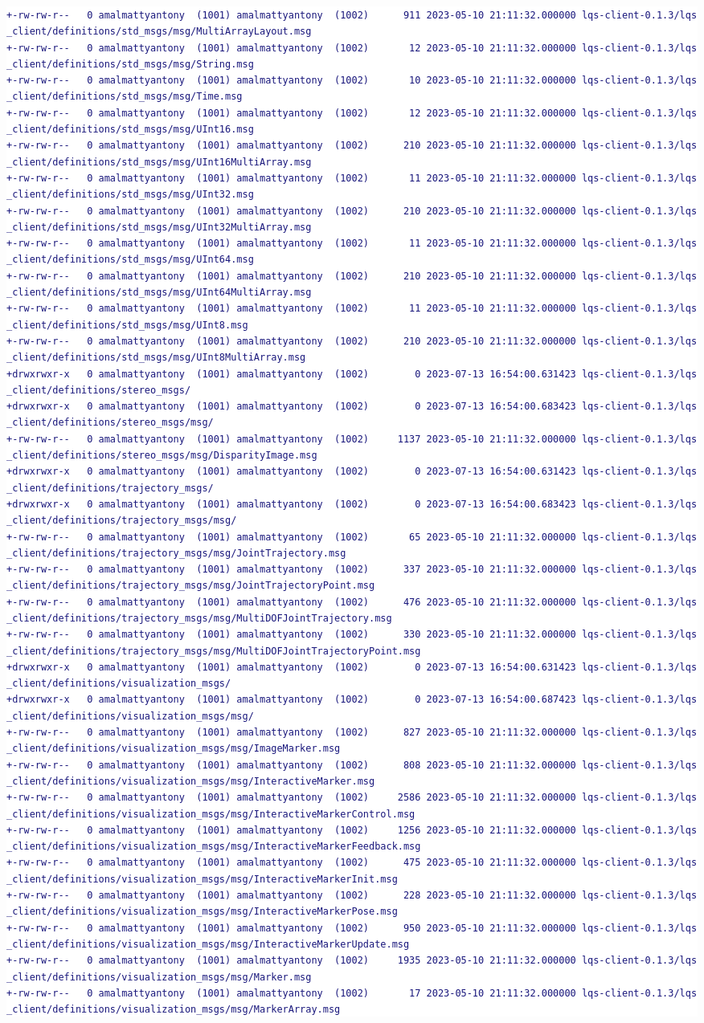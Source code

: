 ```diff
+-rw-rw-r--   0 amalmattyantony  (1001) amalmattyantony  (1002)      911 2023-05-10 21:11:32.000000 lqs-client-0.1.3/lqs_client/definitions/std_msgs/msg/MultiArrayLayout.msg
+-rw-rw-r--   0 amalmattyantony  (1001) amalmattyantony  (1002)       12 2023-05-10 21:11:32.000000 lqs-client-0.1.3/lqs_client/definitions/std_msgs/msg/String.msg
+-rw-rw-r--   0 amalmattyantony  (1001) amalmattyantony  (1002)       10 2023-05-10 21:11:32.000000 lqs-client-0.1.3/lqs_client/definitions/std_msgs/msg/Time.msg
+-rw-rw-r--   0 amalmattyantony  (1001) amalmattyantony  (1002)       12 2023-05-10 21:11:32.000000 lqs-client-0.1.3/lqs_client/definitions/std_msgs/msg/UInt16.msg
+-rw-rw-r--   0 amalmattyantony  (1001) amalmattyantony  (1002)      210 2023-05-10 21:11:32.000000 lqs-client-0.1.3/lqs_client/definitions/std_msgs/msg/UInt16MultiArray.msg
+-rw-rw-r--   0 amalmattyantony  (1001) amalmattyantony  (1002)       11 2023-05-10 21:11:32.000000 lqs-client-0.1.3/lqs_client/definitions/std_msgs/msg/UInt32.msg
+-rw-rw-r--   0 amalmattyantony  (1001) amalmattyantony  (1002)      210 2023-05-10 21:11:32.000000 lqs-client-0.1.3/lqs_client/definitions/std_msgs/msg/UInt32MultiArray.msg
+-rw-rw-r--   0 amalmattyantony  (1001) amalmattyantony  (1002)       11 2023-05-10 21:11:32.000000 lqs-client-0.1.3/lqs_client/definitions/std_msgs/msg/UInt64.msg
+-rw-rw-r--   0 amalmattyantony  (1001) amalmattyantony  (1002)      210 2023-05-10 21:11:32.000000 lqs-client-0.1.3/lqs_client/definitions/std_msgs/msg/UInt64MultiArray.msg
+-rw-rw-r--   0 amalmattyantony  (1001) amalmattyantony  (1002)       11 2023-05-10 21:11:32.000000 lqs-client-0.1.3/lqs_client/definitions/std_msgs/msg/UInt8.msg
+-rw-rw-r--   0 amalmattyantony  (1001) amalmattyantony  (1002)      210 2023-05-10 21:11:32.000000 lqs-client-0.1.3/lqs_client/definitions/std_msgs/msg/UInt8MultiArray.msg
+drwxrwxr-x   0 amalmattyantony  (1001) amalmattyantony  (1002)        0 2023-07-13 16:54:00.631423 lqs-client-0.1.3/lqs_client/definitions/stereo_msgs/
+drwxrwxr-x   0 amalmattyantony  (1001) amalmattyantony  (1002)        0 2023-07-13 16:54:00.683423 lqs-client-0.1.3/lqs_client/definitions/stereo_msgs/msg/
+-rw-rw-r--   0 amalmattyantony  (1001) amalmattyantony  (1002)     1137 2023-05-10 21:11:32.000000 lqs-client-0.1.3/lqs_client/definitions/stereo_msgs/msg/DisparityImage.msg
+drwxrwxr-x   0 amalmattyantony  (1001) amalmattyantony  (1002)        0 2023-07-13 16:54:00.631423 lqs-client-0.1.3/lqs_client/definitions/trajectory_msgs/
+drwxrwxr-x   0 amalmattyantony  (1001) amalmattyantony  (1002)        0 2023-07-13 16:54:00.683423 lqs-client-0.1.3/lqs_client/definitions/trajectory_msgs/msg/
+-rw-rw-r--   0 amalmattyantony  (1001) amalmattyantony  (1002)       65 2023-05-10 21:11:32.000000 lqs-client-0.1.3/lqs_client/definitions/trajectory_msgs/msg/JointTrajectory.msg
+-rw-rw-r--   0 amalmattyantony  (1001) amalmattyantony  (1002)      337 2023-05-10 21:11:32.000000 lqs-client-0.1.3/lqs_client/definitions/trajectory_msgs/msg/JointTrajectoryPoint.msg
+-rw-rw-r--   0 amalmattyantony  (1001) amalmattyantony  (1002)      476 2023-05-10 21:11:32.000000 lqs-client-0.1.3/lqs_client/definitions/trajectory_msgs/msg/MultiDOFJointTrajectory.msg
+-rw-rw-r--   0 amalmattyantony  (1001) amalmattyantony  (1002)      330 2023-05-10 21:11:32.000000 lqs-client-0.1.3/lqs_client/definitions/trajectory_msgs/msg/MultiDOFJointTrajectoryPoint.msg
+drwxrwxr-x   0 amalmattyantony  (1001) amalmattyantony  (1002)        0 2023-07-13 16:54:00.631423 lqs-client-0.1.3/lqs_client/definitions/visualization_msgs/
+drwxrwxr-x   0 amalmattyantony  (1001) amalmattyantony  (1002)        0 2023-07-13 16:54:00.687423 lqs-client-0.1.3/lqs_client/definitions/visualization_msgs/msg/
+-rw-rw-r--   0 amalmattyantony  (1001) amalmattyantony  (1002)      827 2023-05-10 21:11:32.000000 lqs-client-0.1.3/lqs_client/definitions/visualization_msgs/msg/ImageMarker.msg
+-rw-rw-r--   0 amalmattyantony  (1001) amalmattyantony  (1002)      808 2023-05-10 21:11:32.000000 lqs-client-0.1.3/lqs_client/definitions/visualization_msgs/msg/InteractiveMarker.msg
+-rw-rw-r--   0 amalmattyantony  (1001) amalmattyantony  (1002)     2586 2023-05-10 21:11:32.000000 lqs-client-0.1.3/lqs_client/definitions/visualization_msgs/msg/InteractiveMarkerControl.msg
+-rw-rw-r--   0 amalmattyantony  (1001) amalmattyantony  (1002)     1256 2023-05-10 21:11:32.000000 lqs-client-0.1.3/lqs_client/definitions/visualization_msgs/msg/InteractiveMarkerFeedback.msg
+-rw-rw-r--   0 amalmattyantony  (1001) amalmattyantony  (1002)      475 2023-05-10 21:11:32.000000 lqs-client-0.1.3/lqs_client/definitions/visualization_msgs/msg/InteractiveMarkerInit.msg
+-rw-rw-r--   0 amalmattyantony  (1001) amalmattyantony  (1002)      228 2023-05-10 21:11:32.000000 lqs-client-0.1.3/lqs_client/definitions/visualization_msgs/msg/InteractiveMarkerPose.msg
+-rw-rw-r--   0 amalmattyantony  (1001) amalmattyantony  (1002)      950 2023-05-10 21:11:32.000000 lqs-client-0.1.3/lqs_client/definitions/visualization_msgs/msg/InteractiveMarkerUpdate.msg
+-rw-rw-r--   0 amalmattyantony  (1001) amalmattyantony  (1002)     1935 2023-05-10 21:11:32.000000 lqs-client-0.1.3/lqs_client/definitions/visualization_msgs/msg/Marker.msg
+-rw-rw-r--   0 amalmattyantony  (1001) amalmattyantony  (1002)       17 2023-05-10 21:11:32.000000 lqs-client-0.1.3/lqs_client/definitions/visualization_msgs/msg/MarkerArray.msg
```